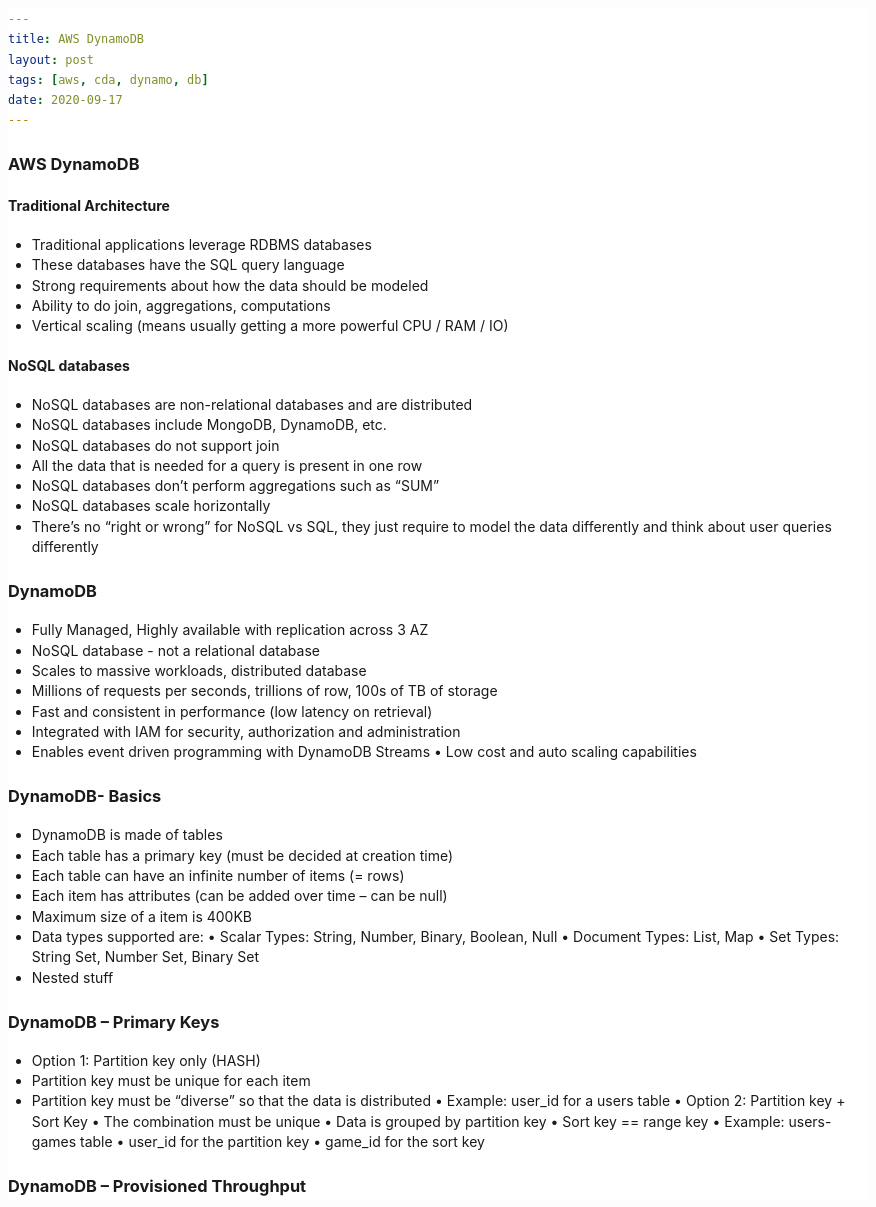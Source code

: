 ```yaml
---
title: AWS DynamoDB
layout: post
tags: [aws, cda, dynamo, db]
date: 2020-09-17
---
```


### AWS DynamoDB
#### Traditional Architecture
- Traditional applications leverage RDBMS databases
- These databases have the SQL query language
- Strong requirements about how the data should be modeled
- Ability to do join, aggregations, computations
- Vertical scaling (means usually getting a more powerful CPU / RAM / IO)
#### NoSQL databases
- NoSQL databases are non-relational databases and are distributed
- NoSQL databases include MongoDB, DynamoDB, etc.
- NoSQL databases do not support join
- All the data that is needed for a query is present in one row
- NoSQL databases don’t perform aggregations such as “SUM”
- NoSQL databases scale horizontally
- There’s no “right or wrong” for NoSQL vs SQL, they just require to
model the data differently and think about user queries differently
### DynamoDB
- Fully Managed, Highly available with replication across 3 AZ
- NoSQL database - not a relational database
- Scales to massive workloads, distributed database
- Millions of requests per seconds, trillions of row, 100s of TB of storage
- Fast and consistent in performance (low latency on retrieval)
- Integrated with IAM for security, authorization and administration
- Enables event driven programming with DynamoDB Streams
• Low cost and auto scaling capabilities
### DynamoDB- Basics
- DynamoDB is made of tables
- Each table has a primary key (must be decided at creation time)
- Each table can have an infinite number of items (= rows)
- Each item has attributes (can be added over time – can be null)
- Maximum size of a item is 400KB
- Data types supported are:
• Scalar Types: String, Number, Binary, Boolean, Null
• Document Types: List, Map
• Set Types: String Set, Number Set, Binary Set
- Nested stuff
### DynamoDB – Primary Keys
- Option 1: Partition key only (HASH)
- Partition key must be unique for each
item
- Partition key must be “diverse” so
that the data is distributed
• Example: user_id for a users table
• Option 2: Partition key + Sort Key
• The combination must be unique
• Data is grouped by partition key
• Sort key == range key
• Example: users-games table
• user_id for the partition key
• game_id for the sort key
### DynamoDB – Provisioned Throughput
